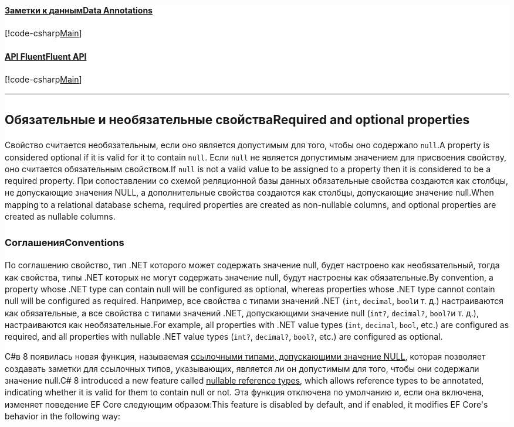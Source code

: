 #### <a name="data-annotations"></a>[<span data-ttu-id="6fbae-131">Заметки к данным</span><span class="sxs-lookup"><span data-stu-id="6fbae-131">Data Annotations</span></span>](#tab/data-annotations)

[!code-csharp[Main](../../../samples/core/Modeling/DataAnnotations/MaxLength.cs?name=MaxLength&highlight=4)]

#### <a name="fluent-api"></a>[<span data-ttu-id="6fbae-132">API Fluent</span><span class="sxs-lookup"><span data-stu-id="6fbae-132">Fluent API</span></span>](#tab/fluent-api)

[!code-csharp[Main](../../../samples/core/Modeling/FluentAPI/MaxLength.cs?name=MaxLength&highlight=3-5)]

***

## <a name="required-and-optional-properties"></a><span data-ttu-id="6fbae-133">Обязательные и необязательные свойства</span><span class="sxs-lookup"><span data-stu-id="6fbae-133">Required and optional properties</span></span>

<span data-ttu-id="6fbae-134">Свойство считается необязательным, если оно является допустимым для того, чтобы оно содержало `null`.</span><span class="sxs-lookup"><span data-stu-id="6fbae-134">A property is considered optional if it is valid for it to contain `null`.</span></span> <span data-ttu-id="6fbae-135">Если `null` не является допустимым значением для присвоения свойству, оно считается обязательным свойством.</span><span class="sxs-lookup"><span data-stu-id="6fbae-135">If `null` is not a valid value to be assigned to a property then it is considered to be a required property.</span></span> <span data-ttu-id="6fbae-136">При сопоставлении со схемой реляционной базы данных обязательные свойства создаются как столбцы, не допускающие значения NULL, а дополнительные свойства создаются как столбцы, допускающие значение null.</span><span class="sxs-lookup"><span data-stu-id="6fbae-136">When mapping to a relational database schema, required properties are created as non-nullable columns, and optional properties are created as nullable columns.</span></span>

### <a name="conventions"></a><span data-ttu-id="6fbae-137">Соглашения</span><span class="sxs-lookup"><span data-stu-id="6fbae-137">Conventions</span></span>

<span data-ttu-id="6fbae-138">По соглашению свойство, тип .NET которого может содержать значение null, будет настроено как необязательный, тогда как свойства, типы .NET которых не могут содержать значение null, будут настроены как обязательные.</span><span class="sxs-lookup"><span data-stu-id="6fbae-138">By convention, a property whose .NET type can contain null will be configured as optional, whereas properties whose .NET type cannot contain null will be configured as required.</span></span> <span data-ttu-id="6fbae-139">Например, все свойства с типами значений .NET (`int`, `decimal`, `bool`и т. д.) настраиваются как обязательные, а все свойства с типами значений .NET, допускающими значение null (`int?`, `decimal?`, `bool?`и т. д.), настраиваются как необязательные.</span><span class="sxs-lookup"><span data-stu-id="6fbae-139">For example, all properties with .NET value types (`int`, `decimal`, `bool`, etc.) are configured as required, and all properties with nullable .NET value types (`int?`, `decimal?`, `bool?`, etc.) are configured as optional.</span></span>

<span data-ttu-id="6fbae-140">C#в 8 появилась новая функция, называемая [ссылочными типами, допускающими значение NULL](/dotnet/csharp/tutorials/nullable-reference-types), которая позволяет создавать заметки для ссылочных типов, указывающих, является ли он допустимым для того, чтобы они содержали значение null.</span><span class="sxs-lookup"><span data-stu-id="6fbae-140">C# 8 introduced a new feature called [nullable reference types](/dotnet/csharp/tutorials/nullable-reference-types), which allows reference types to be annotated, indicating whether it is valid for them to contain null or not.</span></span> <span data-ttu-id="6fbae-141">Эта функция отключена по умолчанию и, если она включена, изменяет поведение EF Core следующим образом:</span><span class="sxs-lookup"><span data-stu-id="6fbae-141">This feature is disabled by default, and if enabled, it modifies EF Core's behavior in the following way:</span></span>
